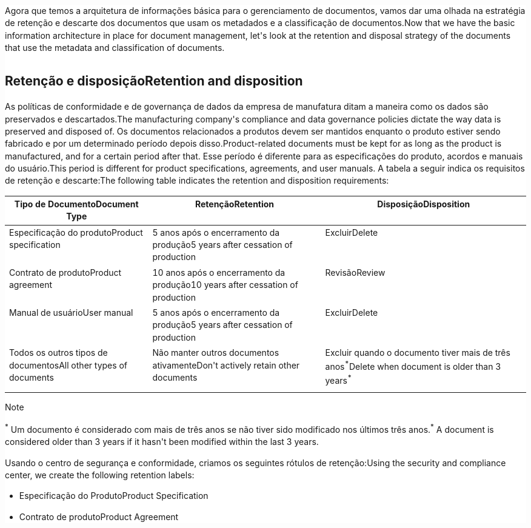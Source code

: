 <span data-ttu-id="82c3b-139">Agora que temos a arquitetura de informações básica para o gerenciamento de documentos, vamos dar uma olhada na estratégia de retenção e descarte dos documentos que usam os metadados e a classificação de documentos.</span><span class="sxs-lookup"><span data-stu-id="82c3b-139">Now that we have the basic information architecture in place for document management, let's look at the retention and disposal strategy of the documents that use the metadata and classification of documents.</span></span>

## <a name="retention-and-disposition"></a><span data-ttu-id="82c3b-140">Retenção e disposição</span><span class="sxs-lookup"><span data-stu-id="82c3b-140">Retention and disposition</span></span>

<span data-ttu-id="82c3b-141">As políticas de conformidade e de governança de dados da empresa de manufatura ditam a maneira como os dados são preservados e descartados.</span><span class="sxs-lookup"><span data-stu-id="82c3b-141">The manufacturing company's compliance and data governance policies dictate the way data is preserved and disposed of.</span></span> <span data-ttu-id="82c3b-142">Os documentos relacionados a produtos devem ser mantidos enquanto o produto estiver sendo fabricado e por um determinado período depois disso.</span><span class="sxs-lookup"><span data-stu-id="82c3b-142">Product-related documents must be kept for as long as the product is manufactured, and for a certain period after that.</span></span> <span data-ttu-id="82c3b-143">Esse período é diferente para as especificações do produto, acordos e manuais do usuário.</span><span class="sxs-lookup"><span data-stu-id="82c3b-143">This period is different for product specifications, agreements, and user manuals.</span></span> <span data-ttu-id="82c3b-144">A tabela a seguir indica os requisitos de retenção e descarte:</span><span class="sxs-lookup"><span data-stu-id="82c3b-144">The following table indicates the retention and disposition requirements:</span></span>

| <span data-ttu-id="82c3b-145">**Tipo de Documento**</span><span class="sxs-lookup"><span data-stu-id="82c3b-145">**Document Type**</span></span>          | <span data-ttu-id="82c3b-146">**Retenção**</span><span class="sxs-lookup"><span data-stu-id="82c3b-146">**Retention**</span></span>                          | <span data-ttu-id="82c3b-147">**Disposição**</span><span class="sxs-lookup"><span data-stu-id="82c3b-147">**Disposition**</span></span>                              |
| -------------------------- | -------------------------------------- | -------------------------------------------- |
| <span data-ttu-id="82c3b-148">Especificação do produto</span><span class="sxs-lookup"><span data-stu-id="82c3b-148">Product specification</span></span>      | <span data-ttu-id="82c3b-149">5 anos após o encerramento da produção</span><span class="sxs-lookup"><span data-stu-id="82c3b-149">5 years after cessation of production</span></span>  | <span data-ttu-id="82c3b-150">Excluir</span><span class="sxs-lookup"><span data-stu-id="82c3b-150">Delete</span></span>                                       |
| <span data-ttu-id="82c3b-151">Contrato de produto</span><span class="sxs-lookup"><span data-stu-id="82c3b-151">Product agreement</span></span>          | <span data-ttu-id="82c3b-152">10 anos após o encerramento da produção</span><span class="sxs-lookup"><span data-stu-id="82c3b-152">10 years after cessation of production</span></span> | <span data-ttu-id="82c3b-153">Revisão</span><span class="sxs-lookup"><span data-stu-id="82c3b-153">Review</span></span>                                       |
| <span data-ttu-id="82c3b-154">Manual de usuário</span><span class="sxs-lookup"><span data-stu-id="82c3b-154">User manual</span></span>                | <span data-ttu-id="82c3b-155">5 anos após o encerramento da produção</span><span class="sxs-lookup"><span data-stu-id="82c3b-155">5 years after cessation of production</span></span>  | <span data-ttu-id="82c3b-156">Excluir</span><span class="sxs-lookup"><span data-stu-id="82c3b-156">Delete</span></span>                                       |
| <span data-ttu-id="82c3b-157">Todos os outros tipos de documentos</span><span class="sxs-lookup"><span data-stu-id="82c3b-157">All other types of documents</span></span> | <span data-ttu-id="82c3b-158">Não manter outros documentos ativamente</span><span class="sxs-lookup"><span data-stu-id="82c3b-158">Don't actively retain other documents</span></span>  | <span data-ttu-id="82c3b-159">Excluir quando o documento tiver mais de três anos<sup>\*</sup></span><span class="sxs-lookup"><span data-stu-id="82c3b-159">Delete when document is older than 3 years<sup>\*</sup></span></span>  |
|||

> [!NOTE]
> <span data-ttu-id="82c3b-160"><sup>\*</sup> Um documento é considerado com mais de três anos se não tiver sido modificado nos últimos três anos.</span><span class="sxs-lookup"><span data-stu-id="82c3b-160"><sup>\*</sup> A document is considered older than 3 years if it hasn't been modified within the last 3 years.</span></span>

<span data-ttu-id="82c3b-161">Usando o centro de segurança e conformidade, criamos os seguintes rótulos de retenção:</span><span class="sxs-lookup"><span data-stu-id="82c3b-161">Using the security and compliance center, we create the following retention labels:</span></span>

  - <span data-ttu-id="82c3b-162">Especificação do Produto</span><span class="sxs-lookup"><span data-stu-id="82c3b-162">Product Specification</span></span>

  - <span data-ttu-id="82c3b-163">Contrato de produto</span><span class="sxs-lookup"><span data-stu-id="82c3b-163">Product Agreement</span></span>
